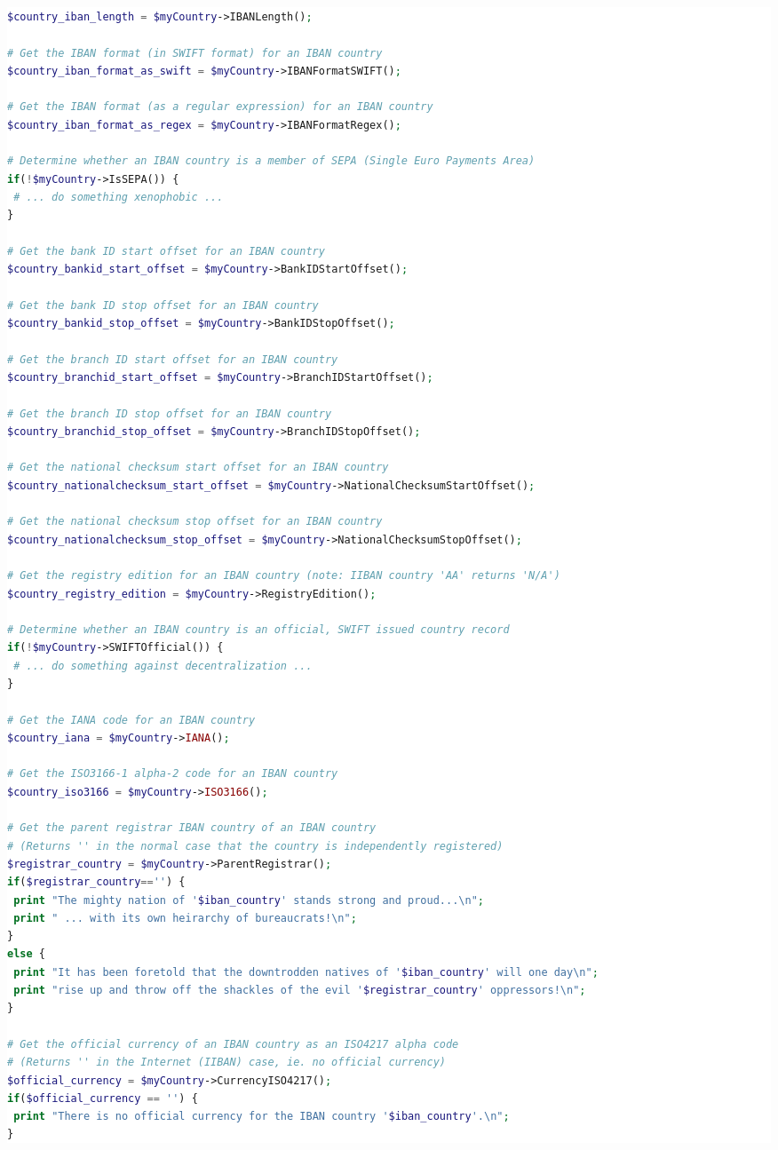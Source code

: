 ```php
$country_iban_length = $myCountry->IBANLength();

# Get the IBAN format (in SWIFT format) for an IBAN country
$country_iban_format_as_swift = $myCountry->IBANFormatSWIFT();

# Get the IBAN format (as a regular expression) for an IBAN country
$country_iban_format_as_regex = $myCountry->IBANFormatRegex();

# Determine whether an IBAN country is a member of SEPA (Single Euro Payments Area)
if(!$myCountry->IsSEPA()) {
 # ... do something xenophobic ...
}

# Get the bank ID start offset for an IBAN country
$country_bankid_start_offset = $myCountry->BankIDStartOffset();

# Get the bank ID stop offset for an IBAN country
$country_bankid_stop_offset = $myCountry->BankIDStopOffset();

# Get the branch ID start offset for an IBAN country
$country_branchid_start_offset = $myCountry->BranchIDStartOffset();

# Get the branch ID stop offset for an IBAN country
$country_branchid_stop_offset = $myCountry->BranchIDStopOffset();

# Get the national checksum start offset for an IBAN country
$country_nationalchecksum_start_offset = $myCountry->NationalChecksumStartOffset();

# Get the national checksum stop offset for an IBAN country
$country_nationalchecksum_stop_offset = $myCountry->NationalChecksumStopOffset();

# Get the registry edition for an IBAN country (note: IIBAN country 'AA' returns 'N/A')
$country_registry_edition = $myCountry->RegistryEdition();

# Determine whether an IBAN country is an official, SWIFT issued country record
if(!$myCountry->SWIFTOfficial()) {
 # ... do something against decentralization ...
}

# Get the IANA code for an IBAN country
$country_iana = $myCountry->IANA();

# Get the ISO3166-1 alpha-2 code for an IBAN country
$country_iso3166 = $myCountry->ISO3166();

# Get the parent registrar IBAN country of an IBAN country
# (Returns '' in the normal case that the country is independently registered)
$registrar_country = $myCountry->ParentRegistrar();
if($registrar_country=='') {
 print "The mighty nation of '$iban_country' stands strong and proud...\n";
 print " ... with its own heirarchy of bureaucrats!\n";
}
else {
 print "It has been foretold that the downtrodden natives of '$iban_country' will one day\n";
 print "rise up and throw off the shackles of the evil '$registrar_country' oppressors!\n";
}

# Get the official currency of an IBAN country as an ISO4217 alpha code
# (Returns '' in the Internet (IIBAN) case, ie. no official currency)
$official_currency = $myCountry->CurrencyISO4217();
if($official_currency == '') {
 print "There is no official currency for the IBAN country '$iban_country'.\n";
}
```
